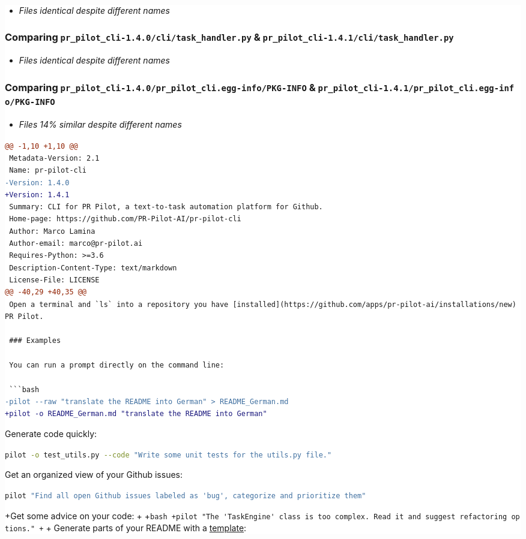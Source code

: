  * *Files identical despite different names*

### Comparing `pr_pilot_cli-1.4.0/cli/task_handler.py` & `pr_pilot_cli-1.4.1/cli/task_handler.py`

 * *Files identical despite different names*

### Comparing `pr_pilot_cli-1.4.0/pr_pilot_cli.egg-info/PKG-INFO` & `pr_pilot_cli-1.4.1/pr_pilot_cli.egg-info/PKG-INFO`

 * *Files 14% similar despite different names*

```diff
@@ -1,10 +1,10 @@
 Metadata-Version: 2.1
 Name: pr-pilot-cli
-Version: 1.4.0
+Version: 1.4.1
 Summary: CLI for PR Pilot, a text-to-task automation platform for Github.
 Home-page: https://github.com/PR-Pilot-AI/pr-pilot-cli
 Author: Marco Lamina
 Author-email: marco@pr-pilot.ai
 Requires-Python: >=3.6
 Description-Content-Type: text/markdown
 License-File: LICENSE
@@ -40,29 +40,35 @@
 Open a terminal and `ls` into a repository you have [installed](https://github.com/apps/pr-pilot-ai/installations/new) PR Pilot.
 
 ### Examples
 
 You can run a prompt directly on the command line:
 
 ```bash
-pilot --raw "translate the README into German" > README_German.md
+pilot -o README_German.md "translate the README into German"
 ```
 
 Generate code quickly:
 
 ```bash
 pilot -o test_utils.py --code "Write some unit tests for the utils.py file."
 ```
 
 Get an organized view of your Github issues:
 
 ```bash
 pilot "Find all open Github issues labeled as 'bug', categorize and prioritize them"
 ```
 
+Get some advice on your code:
+
+```bash
+pilot "The 'TaskEngine' class is too complex. Read it and suggest refactoring options."
+```
+
 Generate parts of your README with a [template](./prompts/README.md.jinja2):
 